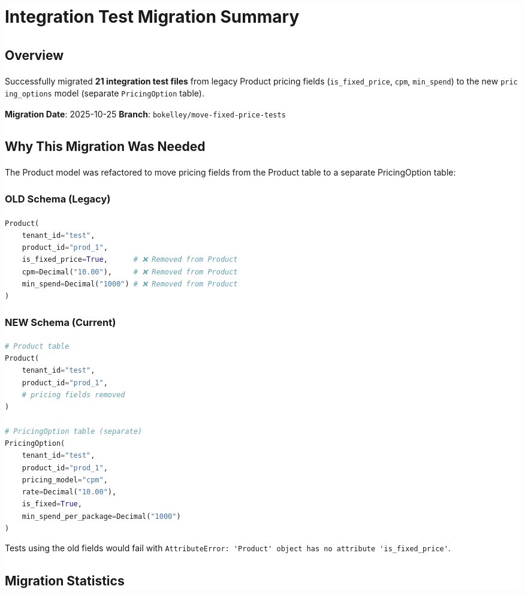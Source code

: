 # Integration Test Migration Summary

## Overview
Successfully migrated **21 integration test files** from legacy Product pricing fields (`is_fixed_price`, `cpm`, `min_spend`) to the new `pricing_options` model (separate `PricingOption` table).

**Migration Date**: 2025-10-25
**Branch**: `bokelley/move-fixed-price-tests`

## Why This Migration Was Needed

The Product model was refactored to move pricing fields from the Product table to a separate PricingOption table:

### OLD Schema (Legacy)
```python
Product(
    tenant_id="test",
    product_id="prod_1",
    is_fixed_price=True,      # ❌ Removed from Product
    cpm=Decimal("10.00"),     # ❌ Removed from Product
    min_spend=Decimal("1000") # ❌ Removed from Product
)
```

### NEW Schema (Current)
```python
# Product table
Product(
    tenant_id="test",
    product_id="prod_1",
    # pricing fields removed
)

# PricingOption table (separate)
PricingOption(
    tenant_id="test",
    product_id="prod_1",
    pricing_model="cpm",
    rate=Decimal("10.00"),
    is_fixed=True,
    min_spend_per_package=Decimal("1000")
)
```

Tests using the old fields would fail with `AttributeError: 'Product' object has no attribute 'is_fixed_price'`.

## Migration Statistics

